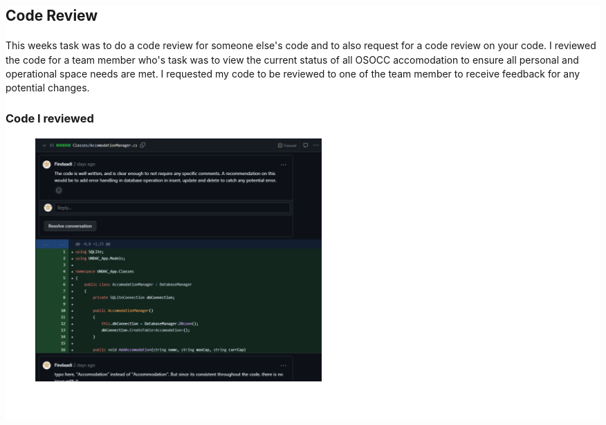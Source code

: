 ## Code Review

This weeks task was to do a code review for someone else's code and to also request for a code review on your code. I reviewed the code for a team member
who's task was to view the current status of all OSOCC accomodation to ensure all personal and operational space needs are met. 
I requested my code to be reviewed to one of the team member to receive feedback for any potential changes. 

### Code I reviewed

<img src="https://github.com/Findaadi/Personal_Portfolio/blob/main/images/aidanCodereview1.png" width="500" height="400">
